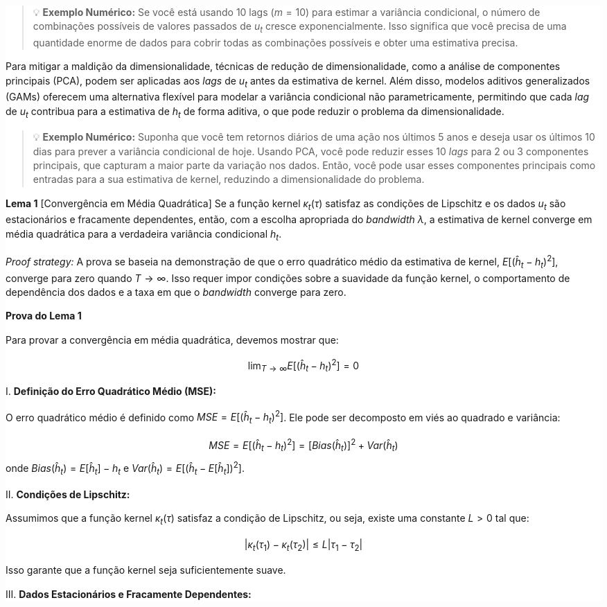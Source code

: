 > 💡 **Exemplo Numérico:** Se você está usando 10 lags ($m=10$) para estimar a variância condicional, o número de combinações possíveis de valores passados de $u_t$ cresce exponencialmente. Isso significa que você precisa de uma quantidade enorme de dados para cobrir todas as combinações possíveis e obter uma estimativa precisa.

Para mitigar a maldição da dimensionalidade, técnicas de redução de dimensionalidade, como a análise de componentes principais (PCA), podem ser aplicadas aos *lags* de $u_t$ antes da estimativa de kernel. Além disso, modelos aditivos generalizados (GAMs) oferecem uma alternativa flexível para modelar a variância condicional não parametricamente, permitindo que cada *lag* de $u_t$ contribua para a estimativa de $h_t$ de forma aditiva, o que pode reduzir o problema da dimensionalidade.

> 💡 **Exemplo Numérico:** Suponha que você tem retornos diários de uma ação nos últimos 5 anos e deseja usar os últimos 10 dias para prever a variância condicional de hoje. Usando PCA, você pode reduzir esses 10 *lags* para 2 ou 3 componentes principais, que capturam a maior parte da variação nos dados. Então, você pode usar esses componentes principais como entradas para a sua estimativa de kernel, reduzindo a dimensionalidade do problema.

**Lema 1** [Convergência em Média Quadrática]
Se a função kernel $\kappa_t(\tau)$ satisfaz as condições de Lipschitz e os dados $u_t$ são estacionários e fracamente dependentes, então, com a escolha apropriada do *bandwidth* $\lambda$, a estimativa de kernel converge em média quadrática para a verdadeira variância condicional $h_t$.

*Proof strategy:* A prova se baseia na demonstração de que o erro quadrático médio da estimativa de kernel, $E[(\hat{h}_t - h_t)^2]$, converge para zero quando $T \to \infty$. Isso requer impor condições sobre a suavidade da função kernel, o comportamento de dependência dos dados e a taxa em que o *bandwidth* converge para zero.

**Prova do Lema 1**

Para provar a convergência em média quadrática, devemos mostrar que:

$$
\lim_{T \to \infty} E[(\hat{h}_t - h_t)^2] = 0
$$

I. **Definição do Erro Quadrático Médio (MSE):**

   O erro quadrático médio é definido como $MSE = E[(\hat{h}_t - h_t)^2]$. Ele pode ser decomposto em viés ao quadrado e variância:

   $$
   MSE = E[(\hat{h}_t - h_t)^2] = [Bias(\hat{h}_t)]^2 + Var(\hat{h}_t)
   $$
   onde $Bias(\hat{h}_t) = E[\hat{h}_t] - h_t$ e $Var(\hat{h}_t) = E[(\hat{h}_t - E[\hat{h}_t])^2]$.

II. **Condições de Lipschitz:**

   Assumimos que a função kernel $\kappa_t(\tau)$ satisfaz a condição de Lipschitz, ou seja, existe uma constante $L > 0$ tal que:

   $$
   |\kappa_t(\tau_1) - \kappa_t(\tau_2)| \leq L |\tau_1 - \tau_2|
   $$

   Isso garante que a função kernel seja suficientemente suave.

III. **Dados Estacionários e Fracamente Dependentes:**


[^1]: Capítulo 21, "Time Series Models of Heteroskedasticity".